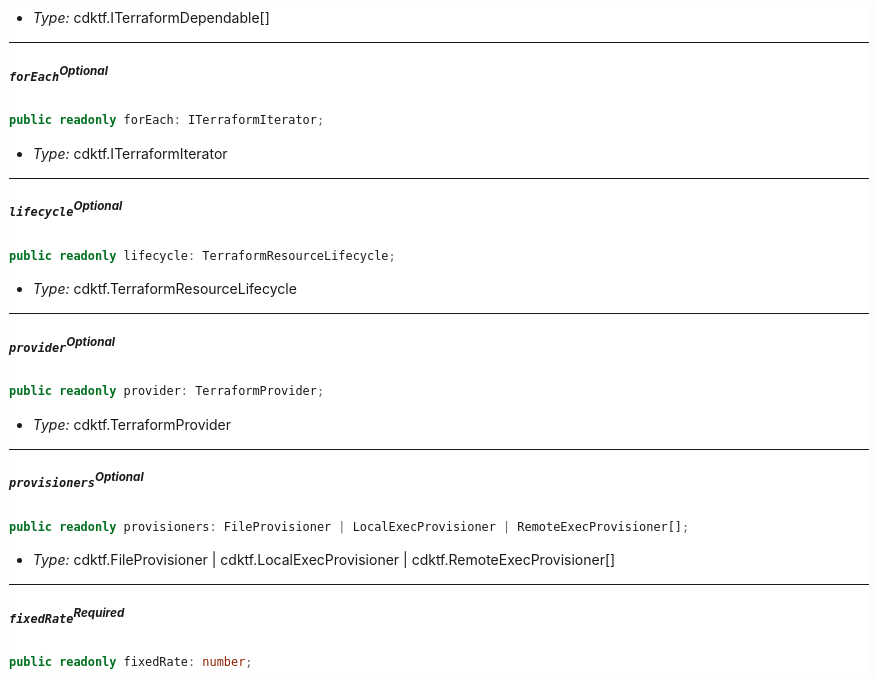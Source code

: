 - *Type:* cdktf.ITerraformDependable[]

---

##### `forEach`<sup>Optional</sup> <a name="forEach" id="@cdktf/aws-cdk.xraySamplingRule.XraySamplingRuleConfig.property.forEach"></a>

```typescript
public readonly forEach: ITerraformIterator;
```

- *Type:* cdktf.ITerraformIterator

---

##### `lifecycle`<sup>Optional</sup> <a name="lifecycle" id="@cdktf/aws-cdk.xraySamplingRule.XraySamplingRuleConfig.property.lifecycle"></a>

```typescript
public readonly lifecycle: TerraformResourceLifecycle;
```

- *Type:* cdktf.TerraformResourceLifecycle

---

##### `provider`<sup>Optional</sup> <a name="provider" id="@cdktf/aws-cdk.xraySamplingRule.XraySamplingRuleConfig.property.provider"></a>

```typescript
public readonly provider: TerraformProvider;
```

- *Type:* cdktf.TerraformProvider

---

##### `provisioners`<sup>Optional</sup> <a name="provisioners" id="@cdktf/aws-cdk.xraySamplingRule.XraySamplingRuleConfig.property.provisioners"></a>

```typescript
public readonly provisioners: FileProvisioner | LocalExecProvisioner | RemoteExecProvisioner[];
```

- *Type:* cdktf.FileProvisioner | cdktf.LocalExecProvisioner | cdktf.RemoteExecProvisioner[]

---

##### `fixedRate`<sup>Required</sup> <a name="fixedRate" id="@cdktf/aws-cdk.xraySamplingRule.XraySamplingRuleConfig.property.fixedRate"></a>

```typescript
public readonly fixedRate: number;
```
